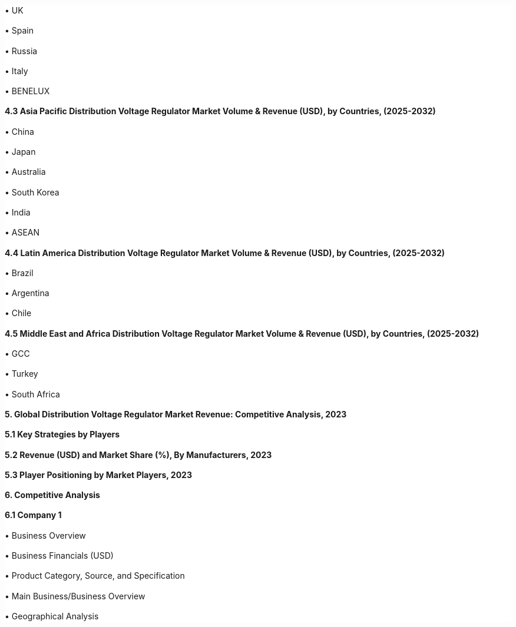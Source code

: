 • UK

• Spain

• Russia

• Italy

• BENELUX

<strong>4.3 Asia Pacific Distribution Voltage Regulator Market Volume &amp; Revenue (USD), by Countries, (2025-2032)</strong>

• China

• Japan

• Australia

• South Korea

• India

• ASEAN

<strong>4.4 Latin America Distribution Voltage Regulator Market Volume &amp; Revenue (USD), by Countries, (2025-2032)</strong>

• Brazil

• Argentina

• Chile

<strong>4.5 Middle East and Africa Distribution Voltage Regulator Market Volume &amp; Revenue (USD), by Countries, (2025-2032)</strong>

• GCC

• Turkey

• South Africa

<strong>5. Global Distribution Voltage Regulator Market Revenue: Competitive Analysis, 2023</strong>

<strong>5.1 Key Strategies by Players</strong>

<strong>5.2 Revenue (USD) and Market Share (%), By Manufacturers, 2023</strong>

<strong>5.3 Player Positioning by Market Players, 2023</strong>

<strong>6. Competitive Analysis</strong>

<strong>6.1 Company 1</strong>

• Business Overview

• Business Financials (USD)

• Product Category, Source, and Specification

• Main Business/Business Overview

• Geographical Analysis
